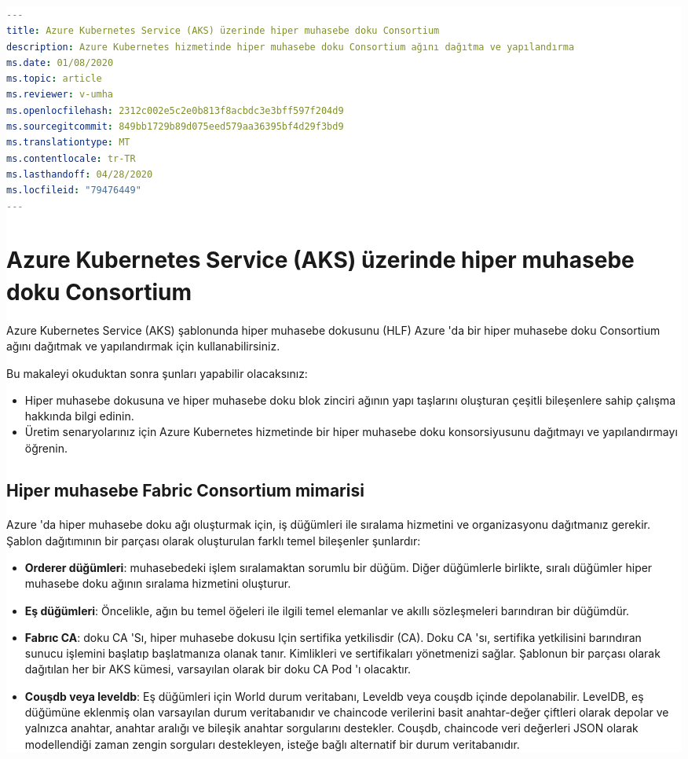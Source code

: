 ```yaml
---
title: Azure Kubernetes Service (AKS) üzerinde hiper muhasebe doku Consortium
description: Azure Kubernetes hizmetinde hiper muhasebe doku Consortium ağını dağıtma ve yapılandırma
ms.date: 01/08/2020
ms.topic: article
ms.reviewer: v-umha
ms.openlocfilehash: 2312c002e5c2e0b813f8acbdc3e3bff597f204d9
ms.sourcegitcommit: 849bb1729b89d075eed579aa36395bf4d29f3bd9
ms.translationtype: MT
ms.contentlocale: tr-TR
ms.lasthandoff: 04/28/2020
ms.locfileid: "79476449"
---
```

# <a name="hyperledger-fabric-consortium-on-azure-kubernetes-service-aks"></a>Azure Kubernetes Service (AKS) üzerinde hiper muhasebe doku Consortium

Azure Kubernetes Service (AKS) şablonunda hiper muhasebe dokusunu (HLF) Azure 'da bir hiper muhasebe doku Consortium ağını dağıtmak ve yapılandırmak için kullanabilirsiniz.

Bu makaleyi okuduktan sonra şunları yapabilir olacaksınız:

- Hiper muhasebe dokusuna ve hiper muhasebe doku blok zinciri ağının yapı taşlarını oluşturan çeşitli bileşenlere sahip çalışma hakkında bilgi edinin.
- Üretim senaryolarınız için Azure Kubernetes hizmetinde bir hiper muhasebe doku konsorsiyusunu dağıtmayı ve yapılandırmayı öğrenin.

## <a name="hyperledger-fabric-consortium-architecture"></a>Hiper muhasebe Fabric Consortium mimarisi

Azure 'da hiper muhasebe doku ağı oluşturmak için, iş düğümleri ile sıralama hizmetini ve organizasyonu dağıtmanız gerekir. Şablon dağıtımının bir parçası olarak oluşturulan farklı temel bileşenler şunlardır:

- **Orderer düğümleri**: muhasebedeki işlem sıralamaktan sorumlu bir düğüm. Diğer düğümlerle birlikte, sıralı düğümler hiper muhasebe doku ağının sıralama hizmetini oluşturur.

- **Eş düğümleri**: Öncelikle, ağın bu temel öğeleri ile ilgili temel elemanlar ve akıllı sözleşmeleri barındıran bir düğümdür.

- **Fabrıc CA**: doku CA 'Sı, hiper muhasebe dokusu Için sertifika yetkilisdir (CA). Doku CA 'sı, sertifika yetkilisini barındıran sunucu işlemini başlatıp başlatmanıza olanak tanır. Kimlikleri ve sertifikaları yönetmenizi sağlar. Şablonun bir parçası olarak dağıtılan her bir AKS kümesi, varsayılan olarak bir doku CA Pod 'ı olacaktır.

- **Couşdb veya leveldb**: Eş düğümleri için World durum veritabanı, Leveldb veya couşdb içinde depolanabilir. LevelDB, eş düğümüne eklenmiş olan varsayılan durum veritabanıdır ve chaincode verilerini basit anahtar-değer çiftleri olarak depolar ve yalnızca anahtar, anahtar aralığı ve bileşik anahtar sorgularını destekler. Couşdb, chaincode veri değerleri JSON olarak modellendiği zaman zengin sorguları destekleyen, isteğe bağlı alternatif bir durum veritabanıdır.
